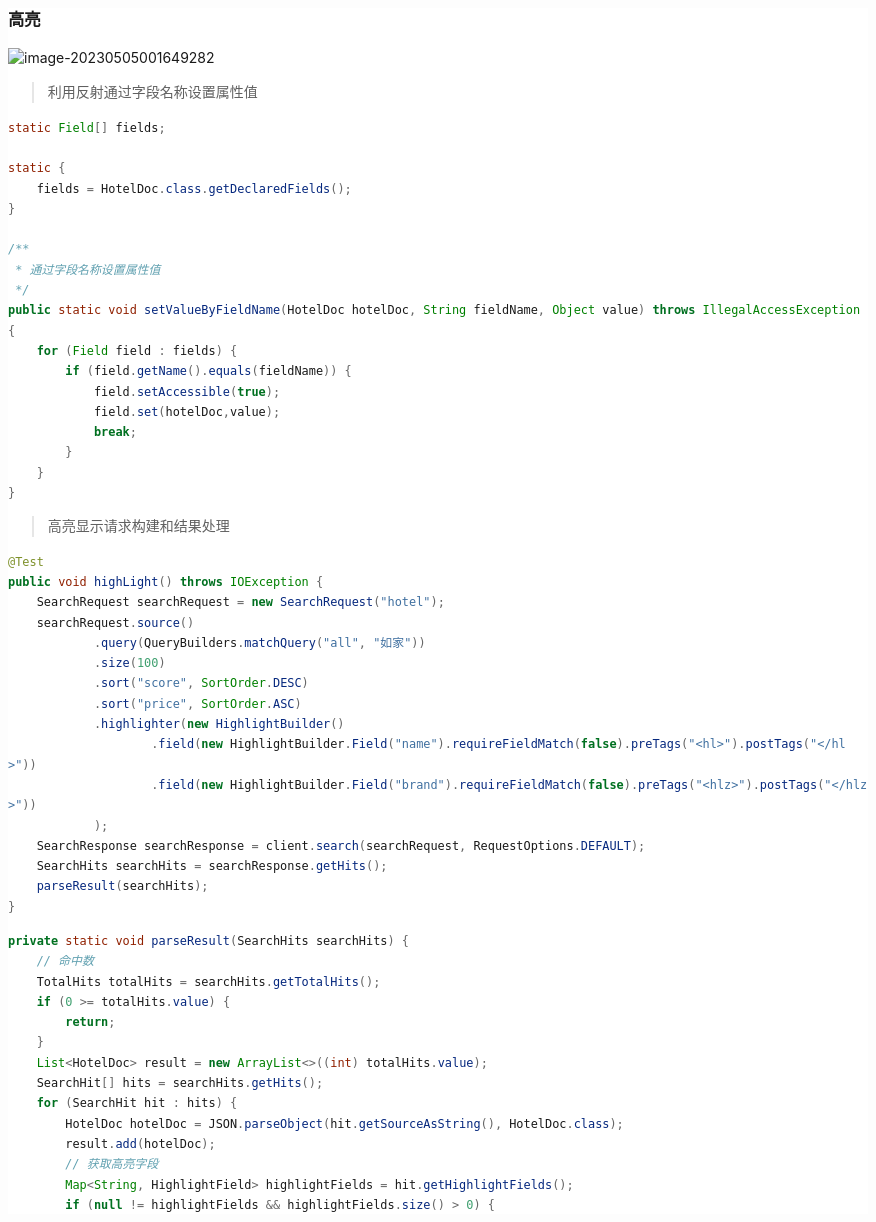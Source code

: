 ### 高亮

![image-20230505001649282](https://xiaochuang6.oss-cn-shanghai.aliyuncs.com/cloud/es_search/image-20230505001649282.png)

> 利用反射通过字段名称设置属性值

```java
static Field[] fields;

static {
    fields = HotelDoc.class.getDeclaredFields();
}

/**
 * 通过字段名称设置属性值
 */
public static void setValueByFieldName(HotelDoc hotelDoc, String fieldName, Object value) throws IllegalAccessException {
    for (Field field : fields) {
        if (field.getName().equals(fieldName)) {
            field.setAccessible(true);
            field.set(hotelDoc,value);
            break;
        }
    }
}
```

> 高亮显示请求构建和结果处理

```java
@Test
public void highLight() throws IOException {
    SearchRequest searchRequest = new SearchRequest("hotel");
    searchRequest.source()
            .query(QueryBuilders.matchQuery("all", "如家"))
            .size(100)
            .sort("score", SortOrder.DESC)
            .sort("price", SortOrder.ASC)
            .highlighter(new HighlightBuilder()
                    .field(new HighlightBuilder.Field("name").requireFieldMatch(false).preTags("<hl>").postTags("</hl>"))
                    .field(new HighlightBuilder.Field("brand").requireFieldMatch(false).preTags("<hlz>").postTags("</hlz>"))
            );
    SearchResponse searchResponse = client.search(searchRequest, RequestOptions.DEFAULT);
    SearchHits searchHits = searchResponse.getHits();
    parseResult(searchHits);
}
```

```java
private static void parseResult(SearchHits searchHits) {
    // 命中数
    TotalHits totalHits = searchHits.getTotalHits();
    if (0 >= totalHits.value) {
        return;
    }
    List<HotelDoc> result = new ArrayList<>((int) totalHits.value);
    SearchHit[] hits = searchHits.getHits();
    for (SearchHit hit : hits) {
        HotelDoc hotelDoc = JSON.parseObject(hit.getSourceAsString(), HotelDoc.class);
        result.add(hotelDoc);
        // 获取高亮字段
        Map<String, HighlightField> highlightFields = hit.getHighlightFields();
        if (null != highlightFields && highlightFields.size() > 0) {
```